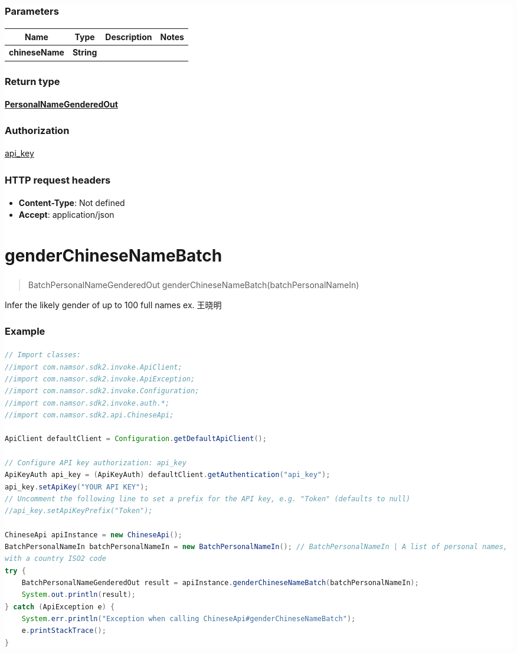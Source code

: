 ### Parameters

Name | Type | Description  | Notes
------------- | ------------- | ------------- | -------------
 **chineseName** | **String**|  |

### Return type

[**PersonalNameGenderedOut**](PersonalNameGenderedOut.md)

### Authorization

[api_key](../README.md#api_key)

### HTTP request headers

 - **Content-Type**: Not defined
 - **Accept**: application/json

<a name="genderChineseNameBatch"></a>
# **genderChineseNameBatch**
> BatchPersonalNameGenderedOut genderChineseNameBatch(batchPersonalNameIn)

Infer the likely gender of up to 100 full names ex. 王晓明

### Example
```java
// Import classes:
//import com.namsor.sdk2.invoke.ApiClient;
//import com.namsor.sdk2.invoke.ApiException;
//import com.namsor.sdk2.invoke.Configuration;
//import com.namsor.sdk2.invoke.auth.*;
//import com.namsor.sdk2.api.ChineseApi;

ApiClient defaultClient = Configuration.getDefaultApiClient();

// Configure API key authorization: api_key
ApiKeyAuth api_key = (ApiKeyAuth) defaultClient.getAuthentication("api_key");
api_key.setApiKey("YOUR API KEY");
// Uncomment the following line to set a prefix for the API key, e.g. "Token" (defaults to null)
//api_key.setApiKeyPrefix("Token");

ChineseApi apiInstance = new ChineseApi();
BatchPersonalNameIn batchPersonalNameIn = new BatchPersonalNameIn(); // BatchPersonalNameIn | A list of personal names, with a country ISO2 code
try {
    BatchPersonalNameGenderedOut result = apiInstance.genderChineseNameBatch(batchPersonalNameIn);
    System.out.println(result);
} catch (ApiException e) {
    System.err.println("Exception when calling ChineseApi#genderChineseNameBatch");
    e.printStackTrace();
}
```
